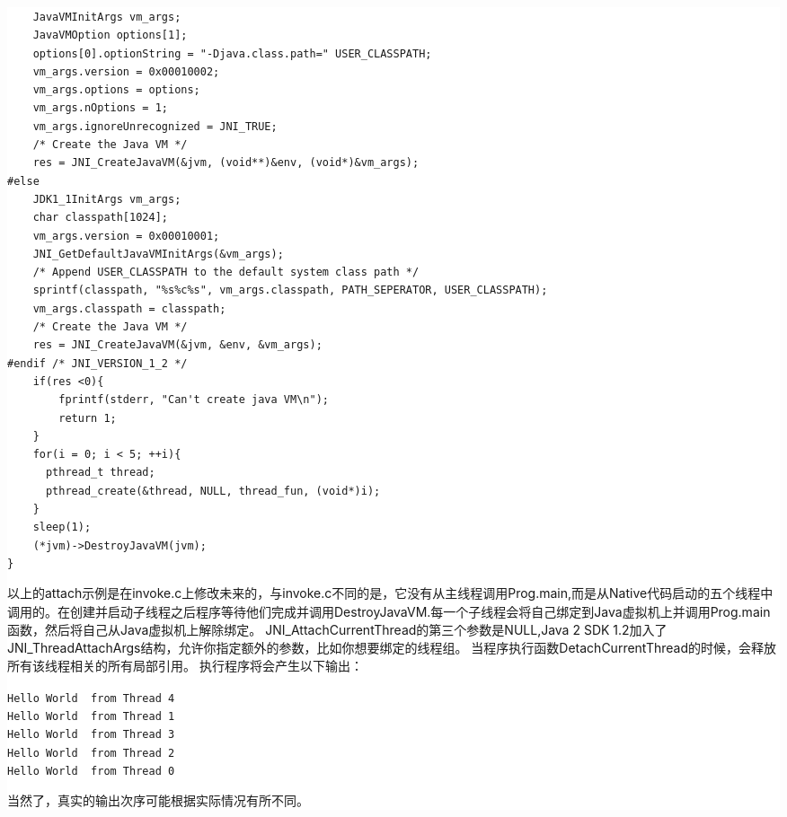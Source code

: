 ```
    JavaVMInitArgs vm_args;
    JavaVMOption options[1];
    options[0].optionString = "-Djava.class.path=" USER_CLASSPATH;
    vm_args.version = 0x00010002;
    vm_args.options = options;
    vm_args.nOptions = 1;
    vm_args.ignoreUnrecognized = JNI_TRUE;
    /* Create the Java VM */
    res = JNI_CreateJavaVM(&jvm, (void**)&env, (void*)&vm_args);
#else 
    JDK1_1InitArgs vm_args;
    char classpath[1024];
    vm_args.version = 0x00010001;
    JNI_GetDefaultJavaVMInitArgs(&vm_args);
    /* Append USER_CLASSPATH to the default system class path */
    sprintf(classpath, "%s%c%s", vm_args.classpath, PATH_SEPERATOR, USER_CLASSPATH);
    vm_args.classpath = classpath;
    /* Create the Java VM */
    res = JNI_CreateJavaVM(&jvm, &env, &vm_args);
#endif /* JNI_VERSION_1_2 */
    if(res <0){
        fprintf(stderr, "Can't create java VM\n");
        return 1;
    }
    for(i = 0; i < 5; ++i){
      pthread_t thread;
      pthread_create(&thread, NULL, thread_fun, (void*)i);
    }
    sleep(1);
    (*jvm)->DestroyJavaVM(jvm);
}
```

以上的attach示例是在invoke.c上修改未来的，与invoke.c不同的是，它没有从主线程调用Prog.main,而是从Native代码启动的五个线程中调用的。在创建并启动子线程之后程序等待他们完成并调用DestroyJavaVM.每一个子线程会将自己绑定到Java虚拟机上并调用Prog.main函数，然后将自己从Java虚拟机上解除绑定。
JNI_AttachCurrentThread的第三个参数是NULL,Java 2 SDK 1.2加入了JNI_ThreadAttachArgs结构，允许你指定额外的参数，比如你想要绑定的线程组。
当程序执行函数DetachCurrentThread的时候，会释放所有该线程相关的所有局部引用。
执行程序将会产生以下输出：

```
Hello World  from Thread 4
Hello World  from Thread 1
Hello World  from Thread 3
Hello World  from Thread 2
Hello World  from Thread 0
```

当然了，真实的输出次序可能根据实际情况有所不同。